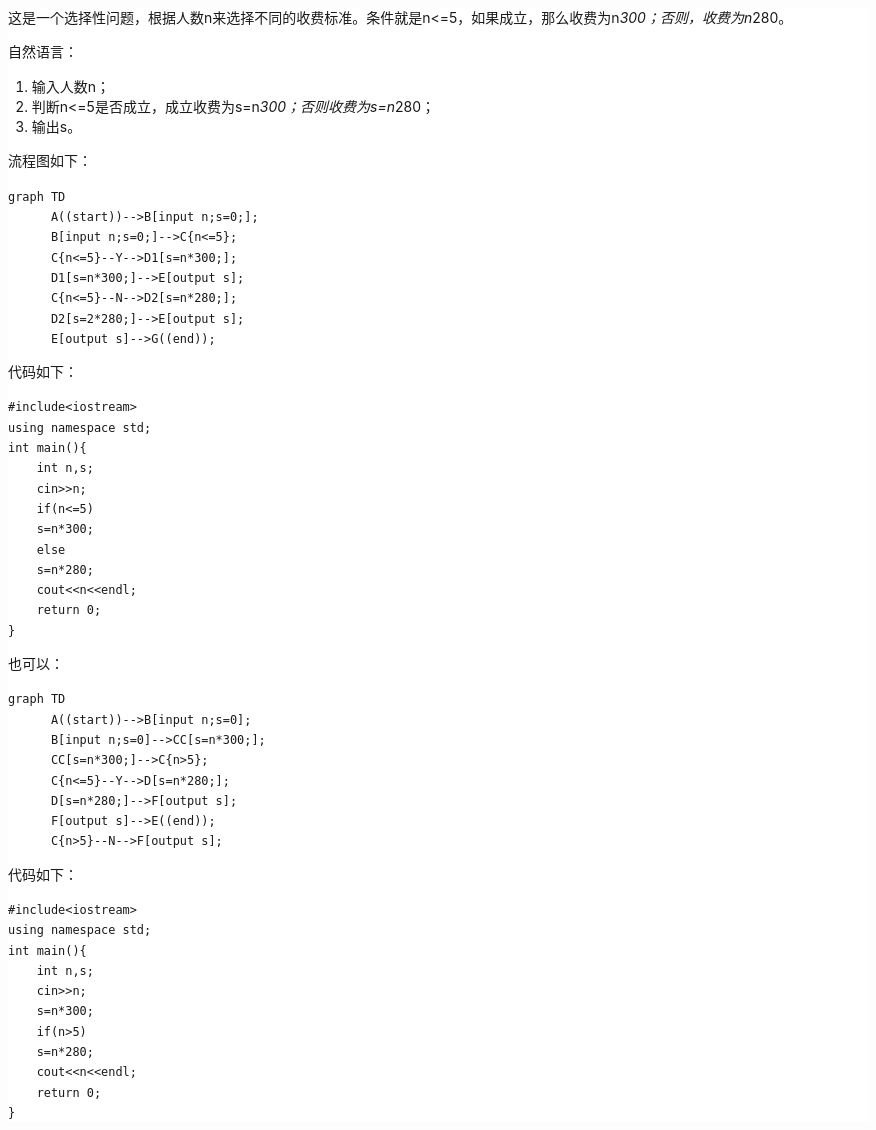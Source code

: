 这是一个选择性问题，根据人数n来选择不同的收费标准。条件就是n<=5，如果成立，那么收费为n*300；否则，收费为n*280。

自然语言：

1. 输入人数n；
2. 判断n<=5是否成立，成立收费为s=n*300；否则收费为s=n*280；
3. 输出s。

流程图如下：

```mermaid
graph TD
      A((start))-->B[input n;s=0;];
      B[input n;s=0;]-->C{n<=5};
      C{n<=5}--Y-->D1[s=n*300;];
      D1[s=n*300;]-->E[output s];      
      C{n<=5}--N-->D2[s=n*280;];
      D2[s=2*280;]-->E[output s];
      E[output s]-->G((end));
```

代码如下：

```
#include<iostream>
using namespace std;
int main(){
    int n,s;
    cin>>n;
    if(n<=5)
	s=n*300;
    else
	s=n*280;
    cout<<n<<endl;
    return 0;
}
```

也可以：

```mermaid
graph TD
      A((start))-->B[input n;s=0];
      B[input n;s=0]-->CC[s=n*300;];
      CC[s=n*300;]-->C{n>5};
      C{n<=5}--Y-->D[s=n*280;];
      D[s=n*280;]-->F[output s];
      F[output s]-->E((end));
      C{n>5}--N-->F[output s];
```

代码如下：

```
#include<iostream>
using namespace std;
int main(){
    int n,s;
    cin>>n;
    s=n*300;
    if(n>5)
	s=n*280;
    cout<<n<<endl;
    return 0;
}
```
